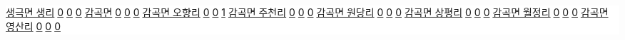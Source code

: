 
  <tr class="item">
    <td><a href="충청북도음성군생극면생리">생극면 생리</a></td>
    <td><a href="충청북도음성군생극면생리">0</a></td>
    <td><a href="충청북도음성군생극면생리">0</a></td>
    <td><a href="충청북도음성군생극면생리">0</a></td>
  </tr>
    

  <tr class="item">
    <td><a href="충청북도음성군감곡면">감곡면</a></td>
    <td><a href="충청북도음성군감곡면">0</a></td>
    <td><a href="충청북도음성군감곡면">0</a></td>
    <td><a href="충청북도음성군감곡면">0</a></td>
  </tr>
    

  <tr class="item">
    <td><a href="충청북도음성군감곡면오향리">감곡면 오향리</a></td>
    <td><a href="충청북도음성군감곡면오향리">0</a></td>
    <td><a href="충청북도음성군감곡면오향리">0</a></td>
    <td><a href="충청북도음성군감곡면오향리">1</a></td>
  </tr>
    

  <tr class="item">
    <td><a href="충청북도음성군감곡면주천리">감곡면 주천리</a></td>
    <td><a href="충청북도음성군감곡면주천리">0</a></td>
    <td><a href="충청북도음성군감곡면주천리">0</a></td>
    <td><a href="충청북도음성군감곡면주천리">0</a></td>
  </tr>
    

  <tr class="item">
    <td><a href="충청북도음성군감곡면원당리">감곡면 원당리</a></td>
    <td><a href="충청북도음성군감곡면원당리">0</a></td>
    <td><a href="충청북도음성군감곡면원당리">0</a></td>
    <td><a href="충청북도음성군감곡면원당리">0</a></td>
  </tr>
    

  <tr class="item">
    <td><a href="충청북도음성군감곡면상평리">감곡면 상평리</a></td>
    <td><a href="충청북도음성군감곡면상평리">0</a></td>
    <td><a href="충청북도음성군감곡면상평리">0</a></td>
    <td><a href="충청북도음성군감곡면상평리">0</a></td>
  </tr>
    

  <tr class="item">
    <td><a href="충청북도음성군감곡면월정리">감곡면 월정리</a></td>
    <td><a href="충청북도음성군감곡면월정리">0</a></td>
    <td><a href="충청북도음성군감곡면월정리">0</a></td>
    <td><a href="충청북도음성군감곡면월정리">0</a></td>
  </tr>
    

  <tr class="item">
    <td><a href="충청북도음성군감곡면영산리">감곡면 영산리</a></td>
    <td><a href="충청북도음성군감곡면영산리">0</a></td>
    <td><a href="충청북도음성군감곡면영산리">0</a></td>
    <td><a href="충청북도음성군감곡면영산리">0</a></td>
  </tr>
    